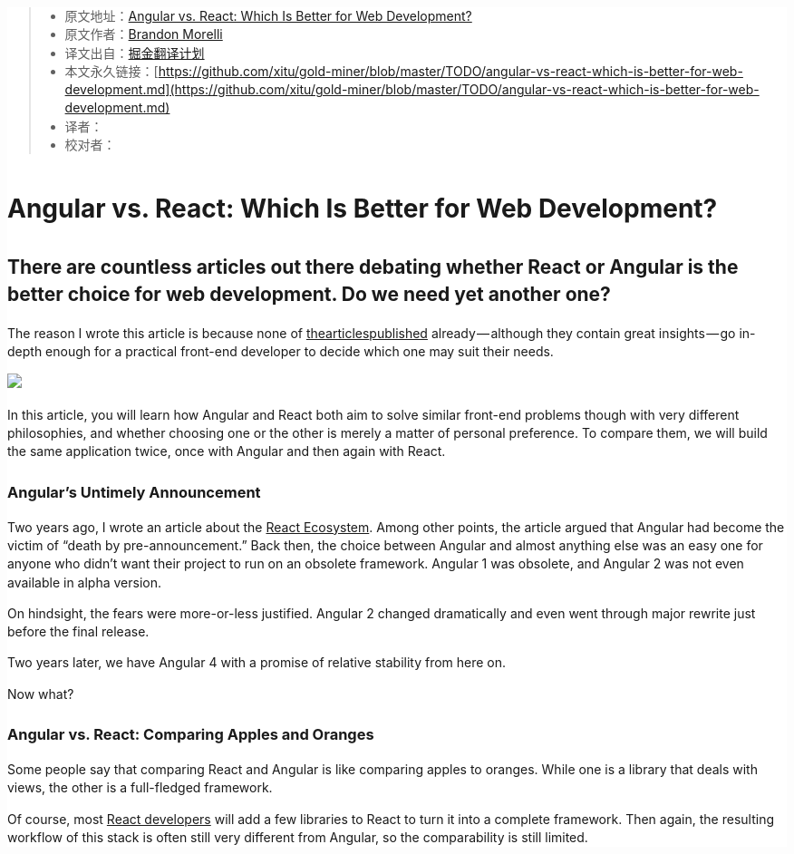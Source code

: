 
  > * 原文地址：[Angular vs. React: Which Is Better for Web Development?](https://codeburst.io/angular-vs-react-which-is-better-for-web-development-e0dd1fefab5b)
  > * 原文作者：[Brandon Morelli](https://codeburst.io/@bmorelli25)
  > * 译文出自：[掘金翻译计划](https://github.com/xitu/gold-miner)
  > * 本文永久链接：[https://github.com/xitu/gold-miner/blob/master/TODO/angular-vs-react-which-is-better-for-web-development.md](https://github.com/xitu/gold-miner/blob/master/TODO/angular-vs-react-which-is-better-for-web-development.md)
  > * 译者：
  > * 校对者：

  # Angular vs. React: Which Is Better for Web Development?

  ## There are countless articles out there debating whether React or Angular is the better choice for web development. Do we need yet another one?

The reason I wrote this article is because none of [the](https://gofore.com/en/angular-2-vs-react-the-final-battle-round-1/)[articles](https://medium.com/javascript-scene/angular-2-vs-react-the-ultimate-dance-off-60e7dfbc379c)[published](https://www.sitepoint.com/react-vs-angular/) already — although they contain great insights — go in-depth enough for a practical front-end developer to decide which one may suit their needs.

![](https://cdn-images-1.medium.com/max/1600/0*wom7vFVQS16VhuJB.jpg)

In this article, you will learn how Angular and React both aim to solve similar front-end problems though with very different philosophies, and whether choosing one or the other is merely a matter of personal preference. To compare them, we will build the same application twice, once with Angular and then again with React.

### Angular’s Untimely Announcement

Two years ago, I wrote an article about the [React Ecosystem](https://www.toptal.com/react/navigating-the-react-ecosystem). Among other points, the article argued that Angular had become the victim of “death by pre-announcement.” Back then, the choice between Angular and almost anything else was an easy one for anyone who didn’t want their project to run on an obsolete framework. Angular 1 was obsolete, and Angular 2 was not even available in alpha version.

On hindsight, the fears were more-or-less justified. Angular 2 changed dramatically and even went through major rewrite just before the final release.

Two years later, we have Angular 4 with a promise of relative stability from here on.

Now what?

### Angular vs. React: Comparing Apples and Oranges

Some people say that comparing React and Angular is like comparing apples to oranges. While one is a library that deals with views, the other is a full-fledged framework.

Of course, most [React developers](https://www.toptal.com/react) will add a few libraries to React to turn it into a complete framework. Then again, the resulting workflow of this stack is often still very different from Angular, so the comparability is still limited.
